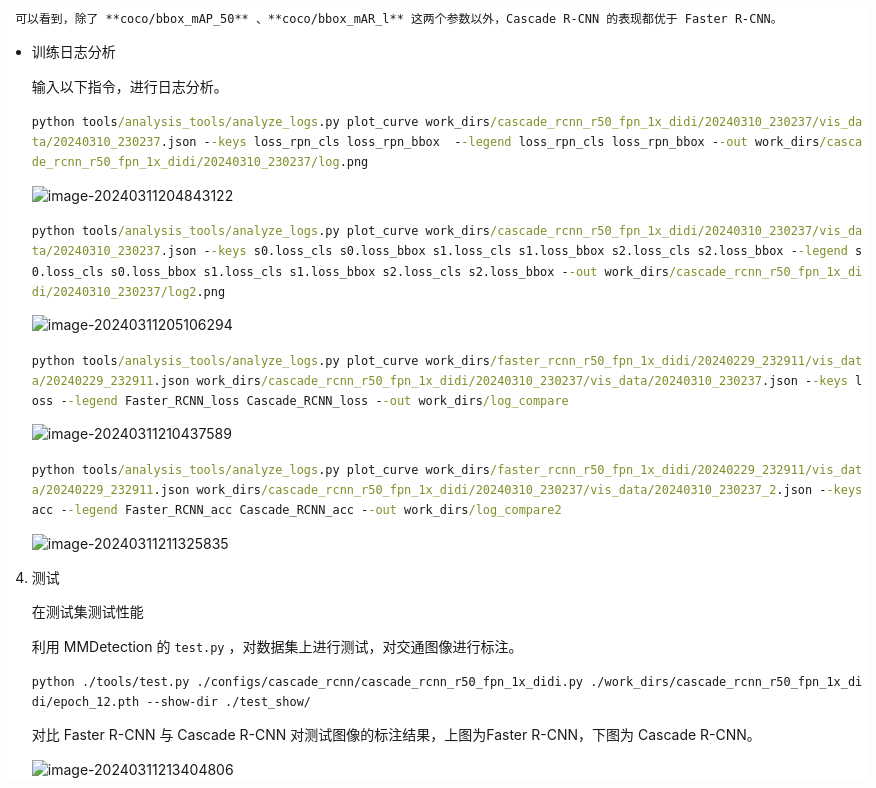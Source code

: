      可以看到，除了 **coco/bbox_mAP_50** 、**coco/bbox_mAR_l** 这两个参数以外，Cascade R-CNN 的表现都优于 Faster R-CNN。

   - 训练日志分析

     输入以下指令，进行日志分析。

     ```cmd
     python tools/analysis_tools/analyze_logs.py plot_curve work_dirs/cascade_rcnn_r50_fpn_1x_didi/20240310_230237/vis_data/20240310_230237.json --keys loss_rpn_cls loss_rpn_bbox  --legend loss_rpn_cls loss_rpn_bbox --out work_dirs/cascade_rcnn_r50_fpn_1x_didi/20240310_230237/log.png
     ```

     ![image-20240311204843122](https://raw.githubusercontent.com/ZzDarker/figure/main/img/image-20240311204843122.png)

     ```cmd
     python tools/analysis_tools/analyze_logs.py plot_curve work_dirs/cascade_rcnn_r50_fpn_1x_didi/20240310_230237/vis_data/20240310_230237.json --keys s0.loss_cls s0.loss_bbox s1.loss_cls s1.loss_bbox s2.loss_cls s2.loss_bbox --legend s0.loss_cls s0.loss_bbox s1.loss_cls s1.loss_bbox s2.loss_cls s2.loss_bbox --out work_dirs/cascade_rcnn_r50_fpn_1x_didi/20240310_230237/log2.png
     ```

     ![image-20240311205106294](https://raw.githubusercontent.com/ZzDarker/figure/main/img/image-20240311205106294.png)

     ```cmd
     python tools/analysis_tools/analyze_logs.py plot_curve work_dirs/faster_rcnn_r50_fpn_1x_didi/20240229_232911/vis_data/20240229_232911.json work_dirs/cascade_rcnn_r50_fpn_1x_didi/20240310_230237/vis_data/20240310_230237.json --keys loss --legend Faster_RCNN_loss Cascade_RCNN_loss --out work_dirs/log_compare
     ```

     ![image-20240311210437589](https://raw.githubusercontent.com/ZzDarker/figure/main/img/image-20240311210437589.png)

     ```cmd
     python tools/analysis_tools/analyze_logs.py plot_curve work_dirs/faster_rcnn_r50_fpn_1x_didi/20240229_232911/vis_data/20240229_232911.json work_dirs/cascade_rcnn_r50_fpn_1x_didi/20240310_230237/vis_data/20240310_230237_2.json --keys acc --legend Faster_RCNN_acc Cascade_RCNN_acc --out work_dirs/log_compare2
     ```

     ![image-20240311211325835](https://raw.githubusercontent.com/ZzDarker/figure/main/img/image-20240311211325835.png)

4. 测试

   在测试集测试性能

   利用 MMDetection 的 `test.py` ，对数据集上进行测试，对交通图像进行标注。

   ```
   python ./tools/test.py ./configs/cascade_rcnn/cascade_rcnn_r50_fpn_1x_didi.py ./work_dirs/cascade_rcnn_r50_fpn_1x_didi/epoch_12.pth --show-dir ./test_show/
   ```

   对比 Faster R-CNN 与 Cascade R-CNN 对测试图像的标注结果，上图为Faster R-CNN，下图为 Cascade R-CNN。

   ![image-20240311213404806](https://raw.githubusercontent.com/ZzDarker/figure/main/img/image-20240311213404806.png)
